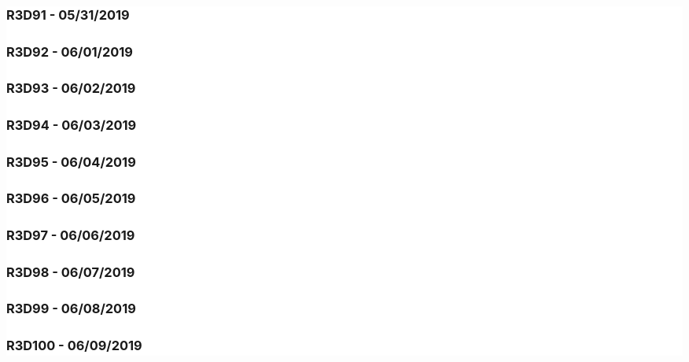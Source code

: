 ### R3D91 - 05/31/2019
### R3D92 - 06/01/2019
### R3D93 - 06/02/2019
### R3D94 - 06/03/2019
### R3D95 - 06/04/2019
### R3D96 - 06/05/2019
### R3D97 - 06/06/2019
### R3D98 - 06/07/2019
### R3D99 - 06/08/2019
### R3D100 - 06/09/2019
